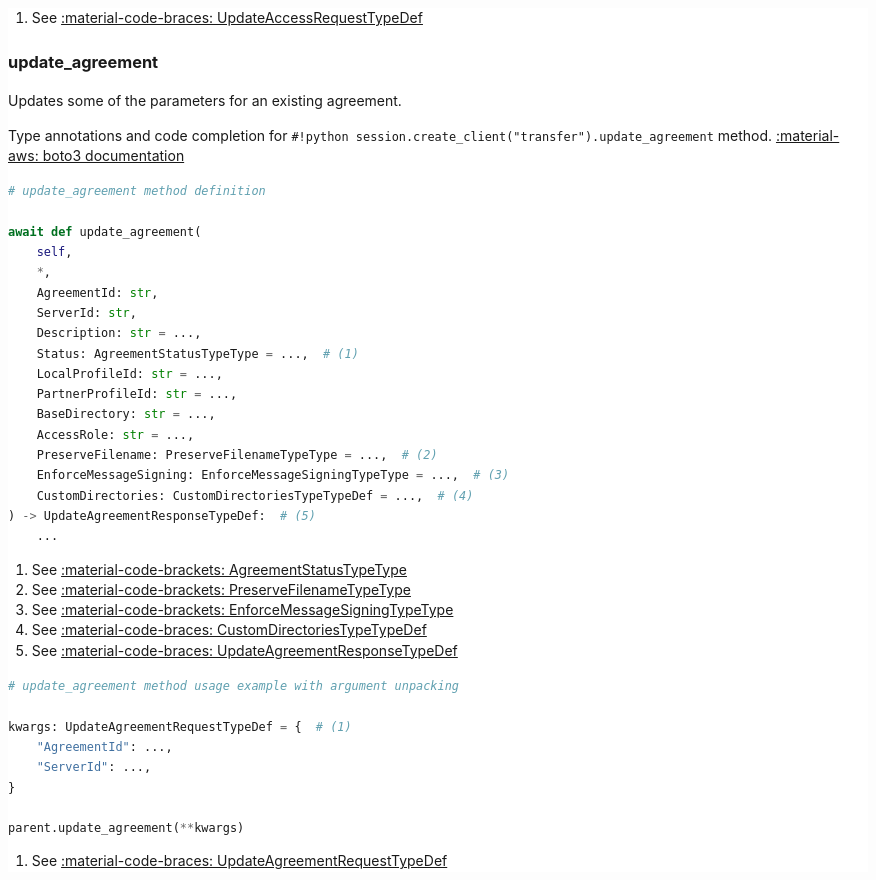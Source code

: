 1. See [:material-code-braces: UpdateAccessRequestTypeDef](./type_defs.md#updateaccessrequesttypedef)

### update\_agreement

Updates some of the parameters for an existing agreement.

Type annotations and code completion for `#!python session.create_client("transfer").update_agreement` method.
[:material-aws: boto3 documentation](https://boto3.amazonaws.com/v1/documentation/api/latest/reference/services/transfer/client/update_agreement.html)

```python
# update_agreement method definition

await def update_agreement(
    self,
    *,
    AgreementId: str,
    ServerId: str,
    Description: str = ...,
    Status: AgreementStatusTypeType = ...,  # (1)
    LocalProfileId: str = ...,
    PartnerProfileId: str = ...,
    BaseDirectory: str = ...,
    AccessRole: str = ...,
    PreserveFilename: PreserveFilenameTypeType = ...,  # (2)
    EnforceMessageSigning: EnforceMessageSigningTypeType = ...,  # (3)
    CustomDirectories: CustomDirectoriesTypeTypeDef = ...,  # (4)
) -> UpdateAgreementResponseTypeDef:  # (5)
    ...
```

1. See [:material-code-brackets: AgreementStatusTypeType](./literals.md#agreementstatustypetype)
2. See [:material-code-brackets: PreserveFilenameTypeType](./literals.md#preservefilenametypetype)
3. See [:material-code-brackets: EnforceMessageSigningTypeType](./literals.md#enforcemessagesigningtypetype)
4. See [:material-code-braces: CustomDirectoriesTypeTypeDef](./type_defs.md#customdirectoriestypetypedef)
5. See [:material-code-braces: UpdateAgreementResponseTypeDef](./type_defs.md#updateagreementresponsetypedef)


```python
# update_agreement method usage example with argument unpacking

kwargs: UpdateAgreementRequestTypeDef = {  # (1)
    "AgreementId": ...,
    "ServerId": ...,
}

parent.update_agreement(**kwargs)
```

1. See [:material-code-braces: UpdateAgreementRequestTypeDef](./type_defs.md#updateagreementrequesttypedef)
